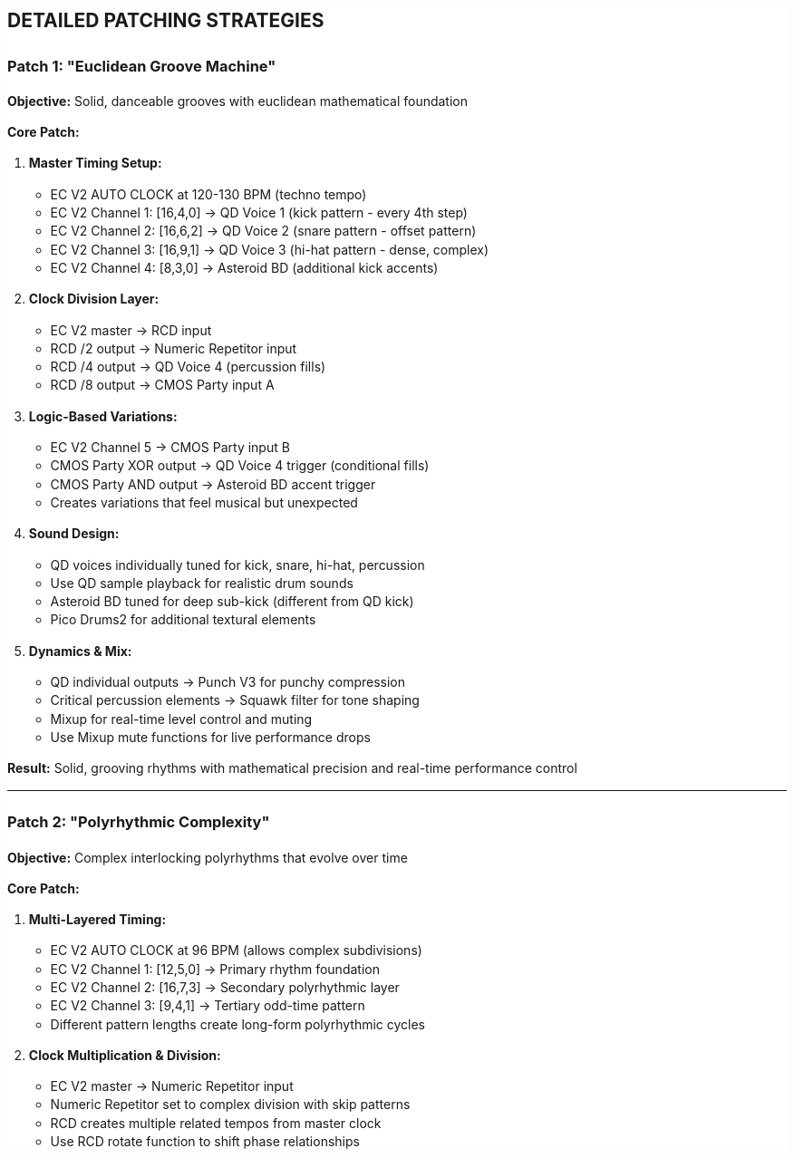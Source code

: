 
## DETAILED PATCHING STRATEGIES

### Patch 1: "Euclidean Groove Machine"
**Objective:** Solid, danceable grooves with euclidean mathematical foundation

**Core Patch:**
1. **Master Timing Setup:**
   - EC V2 AUTO CLOCK at 120-130 BPM (techno tempo)
   - EC V2 Channel 1: [16,4,0] → QD Voice 1 (kick pattern - every 4th step)
   - EC V2 Channel 2: [16,6,2] → QD Voice 2 (snare pattern - offset pattern)
   - EC V2 Channel 3: [16,9,1] → QD Voice 3 (hi-hat pattern - dense, complex)
   - EC V2 Channel 4: [8,3,0] → Asteroid BD (additional kick accents)

2. **Clock Division Layer:**
   - EC V2 master → RCD input
   - RCD /2 output → Numeric Repetitor input
   - RCD /4 output → QD Voice 4 (percussion fills)
   - RCD /8 output → CMOS Party input A

3. **Logic-Based Variations:**
   - EC V2 Channel 5 → CMOS Party input B
   - CMOS Party XOR output → QD Voice 4 trigger (conditional fills)
   - CMOS Party AND output → Asteroid BD accent trigger
   - Creates variations that feel musical but unexpected

4. **Sound Design:**
   - QD voices individually tuned for kick, snare, hi-hat, percussion
   - Use QD sample playback for realistic drum sounds
   - Asteroid BD tuned for deep sub-kick (different from QD kick)
   - Pico Drums2 for additional textural elements

5. **Dynamics & Mix:**
   - QD individual outputs → Punch V3 for punchy compression
   - Critical percussion elements → Squawk filter for tone shaping
   - Mixup for real-time level control and muting
   - Use Mixup mute functions for live performance drops

**Result:** Solid, grooving rhythms with mathematical precision and real-time performance control

---

### Patch 2: "Polyrhythmic Complexity"
**Objective:** Complex interlocking polyrhythms that evolve over time

**Core Patch:**
1. **Multi-Layered Timing:**
   - EC V2 AUTO CLOCK at 96 BPM (allows complex subdivisions)
   - EC V2 Channel 1: [12,5,0] → Primary rhythm foundation
   - EC V2 Channel 2: [16,7,3] → Secondary polyrhythmic layer
   - EC V2 Channel 3: [9,4,1] → Tertiary odd-time pattern
   - Different pattern lengths create long-form polyrhythmic cycles

2. **Clock Multiplication & Division:**
   - EC V2 master → Numeric Repetitor input
   - Numeric Repetitor set to complex division with skip patterns
   - RCD creates multiple related tempos from master clock
   - Use RCD rotate function to shift phase relationships
